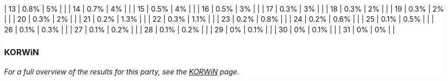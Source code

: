 | 13 | 0.8% | 5% |  |
| 14 | 0.7% | 4% |  |
| 15 | 0.5% | 4% |  |
| 16 | 0.5% | 3% |  |
| 17 | 0.3% | 3% |  |
| 18 | 0.3% | 2% |  |
| 19 | 0.3% | 2% |  |
| 20 | 0.3% | 2% |  |
| 21 | 0.2% | 1.3% |  |
| 22 | 0.3% | 1.1% |  |
| 23 | 0.2% | 0.8% |  |
| 24 | 0.2% | 0.6% |  |
| 25 | 0.1% | 0.5% |  |
| 26 | 0.1% | 0.3% |  |
| 27 | 0.1% | 0.2% |  |
| 28 | 0.1% | 0.2% |  |
| 29 | 0% | 0.1% |  |
| 30 | 0% | 0.1% |  |
| 31 | 0% | 0% |  |

### KORWiN

*For a full overview of the results for this party, see the [KORWiN](party-korwin.html) page.*
